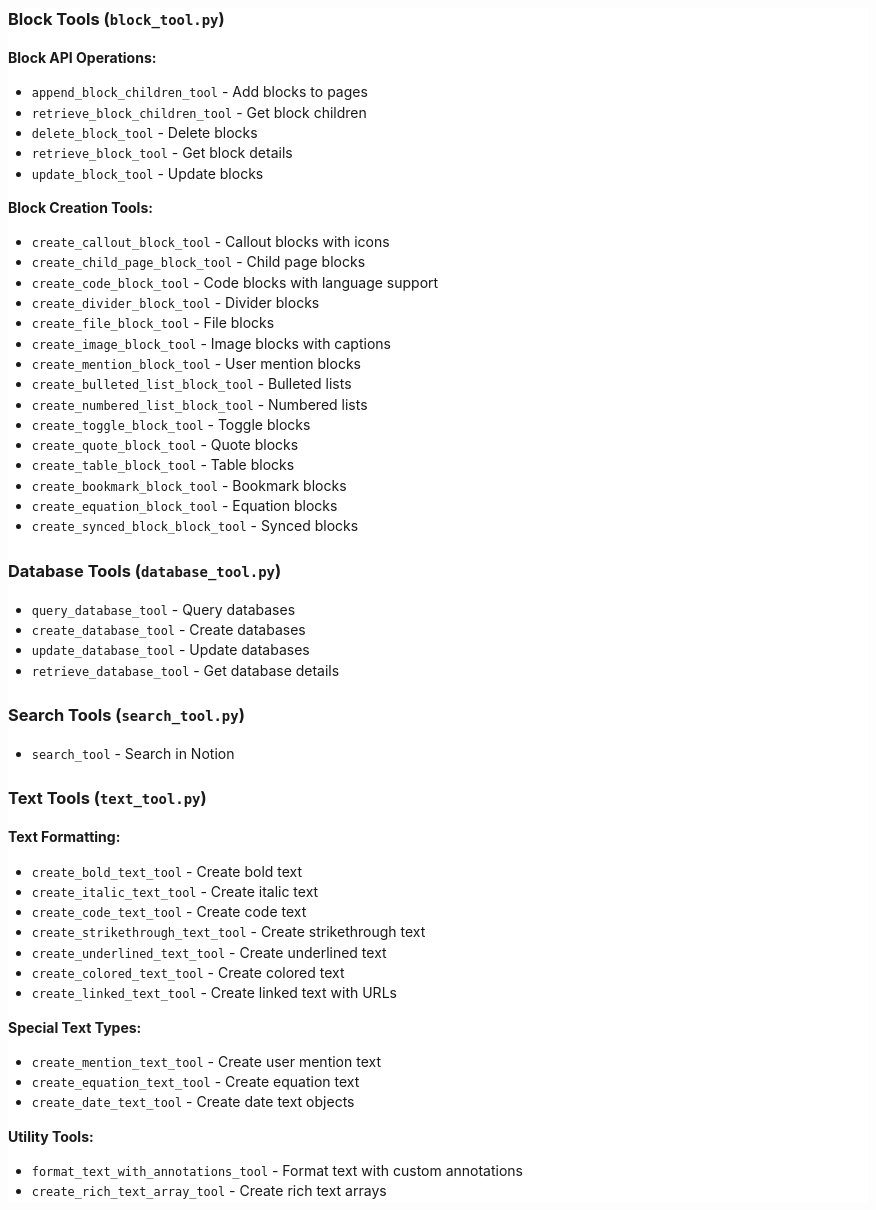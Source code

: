 ### Block Tools (`block_tool.py`)
**Block API Operations:**
- `append_block_children_tool` - Add blocks to pages
- `retrieve_block_children_tool` - Get block children
- `delete_block_tool` - Delete blocks
- `retrieve_block_tool` - Get block details
- `update_block_tool` - Update blocks

**Block Creation Tools:**
- `create_callout_block_tool` - Callout blocks with icons
- `create_child_page_block_tool` - Child page blocks
- `create_code_block_tool` - Code blocks with language support
- `create_divider_block_tool` - Divider blocks
- `create_file_block_tool` - File blocks
- `create_image_block_tool` - Image blocks with captions
- `create_mention_block_tool` - User mention blocks
- `create_bulleted_list_block_tool` - Bulleted lists
- `create_numbered_list_block_tool` - Numbered lists
- `create_toggle_block_tool` - Toggle blocks
- `create_quote_block_tool` - Quote blocks
- `create_table_block_tool` - Table blocks
- `create_bookmark_block_tool` - Bookmark blocks
- `create_equation_block_tool` - Equation blocks
- `create_synced_block_block_tool` - Synced blocks

### Database Tools (`database_tool.py`)
- `query_database_tool` - Query databases
- `create_database_tool` - Create databases
- `update_database_tool` - Update databases
- `retrieve_database_tool` - Get database details

### Search Tools (`search_tool.py`)
- `search_tool` - Search in Notion

### Text Tools (`text_tool.py`)
**Text Formatting:**
- `create_bold_text_tool` - Create bold text
- `create_italic_text_tool` - Create italic text
- `create_code_text_tool` - Create code text
- `create_strikethrough_text_tool` - Create strikethrough text
- `create_underlined_text_tool` - Create underlined text
- `create_colored_text_tool` - Create colored text
- `create_linked_text_tool` - Create linked text with URLs

**Special Text Types:**
- `create_mention_text_tool` - Create user mention text
- `create_equation_text_tool` - Create equation text
- `create_date_text_tool` - Create date text objects

**Utility Tools:**
- `format_text_with_annotations_tool` - Format text with custom annotations
- `create_rich_text_array_tool` - Create rich text arrays
